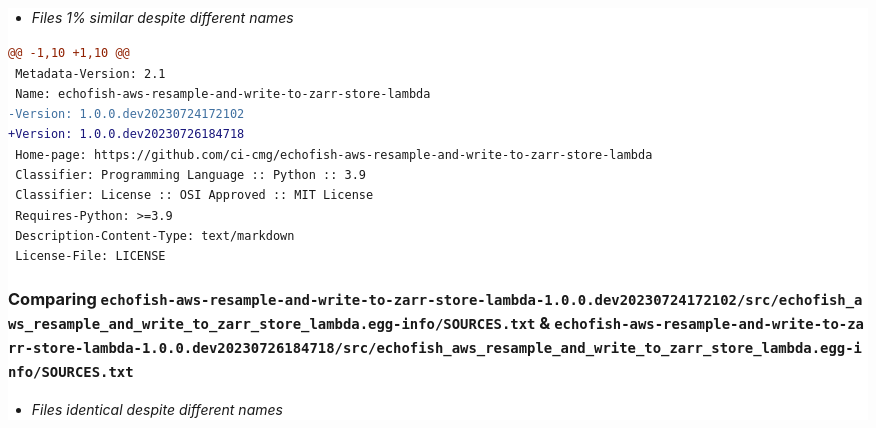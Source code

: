  * *Files 1% similar despite different names*

```diff
@@ -1,10 +1,10 @@
 Metadata-Version: 2.1
 Name: echofish-aws-resample-and-write-to-zarr-store-lambda
-Version: 1.0.0.dev20230724172102
+Version: 1.0.0.dev20230726184718
 Home-page: https://github.com/ci-cmg/echofish-aws-resample-and-write-to-zarr-store-lambda
 Classifier: Programming Language :: Python :: 3.9
 Classifier: License :: OSI Approved :: MIT License
 Requires-Python: >=3.9
 Description-Content-Type: text/markdown
 License-File: LICENSE
```

### Comparing `echofish-aws-resample-and-write-to-zarr-store-lambda-1.0.0.dev20230724172102/src/echofish_aws_resample_and_write_to_zarr_store_lambda.egg-info/SOURCES.txt` & `echofish-aws-resample-and-write-to-zarr-store-lambda-1.0.0.dev20230726184718/src/echofish_aws_resample_and_write_to_zarr_store_lambda.egg-info/SOURCES.txt`

 * *Files identical despite different names*

